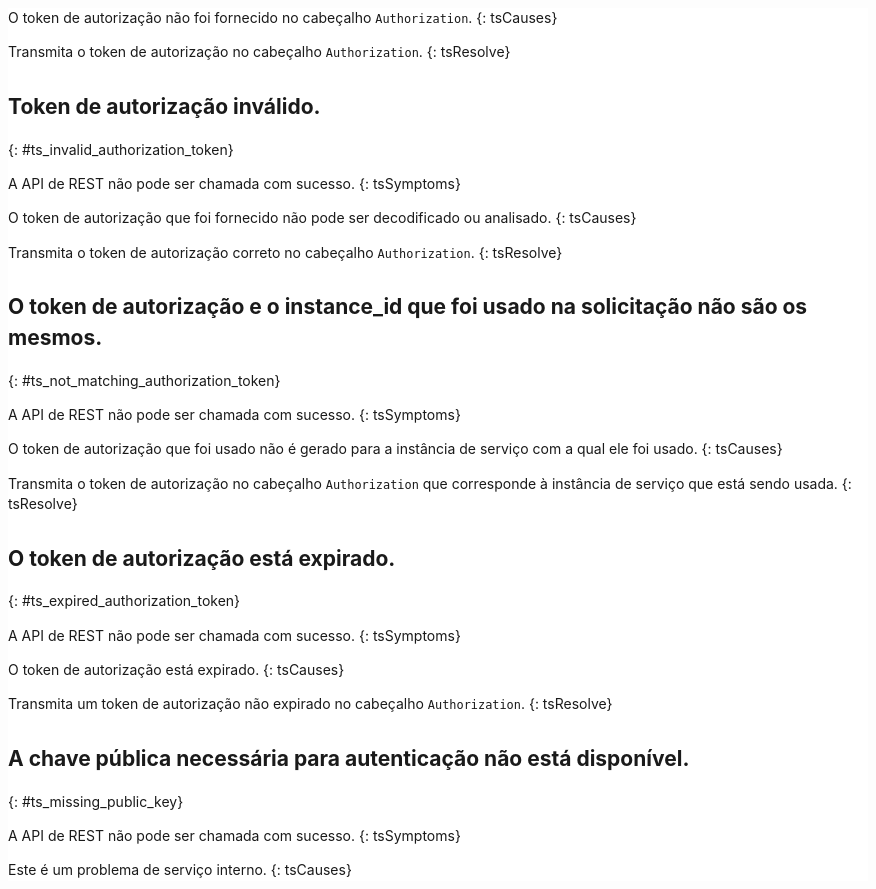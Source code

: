 O token de autorização não foi fornecido no cabeçalho `Authorization`.
{: tsCauses}
 
Transmita o token de autorização no cabeçalho `Authorization`.
{: tsResolve}
       
## Token de autorização inválido.
{: #ts_invalid_authorization_token}
 
A API de REST não pode ser chamada com sucesso.
{: tsSymptoms}
 
O token de autorização que foi fornecido não pode ser decodificado ou analisado.
{: tsCauses}
 
Transmita o token de autorização correto no cabeçalho `Authorization`.
{: tsResolve}
       
## O token de autorização e o instance_id que foi usado na solicitação não são os mesmos.
{: #ts_not_matching_authorization_token}
 
A API de REST não pode ser chamada com sucesso.
{: tsSymptoms}
 
O token de autorização que foi usado não é gerado para a instância de serviço com a qual ele foi usado.
{: tsCauses}
 
Transmita o token de autorização no cabeçalho `Authorization` que corresponde à instância de serviço que está sendo usada.
{: tsResolve}
       
## O token de autorização está expirado.
{: #ts_expired_authorization_token}
 
A API de REST não pode ser chamada com sucesso.
{: tsSymptoms}
 
O token de autorização está expirado.
{: tsCauses}
 
Transmita um token de autorização não expirado no cabeçalho `Authorization`.
{: tsResolve}
       
## A chave pública necessária para autenticação não está disponível.
{: #ts_missing_public_key}
 
A API de REST não pode ser chamada com sucesso.
{: tsSymptoms}
 
Este é um problema de serviço interno.
{: tsCauses}
 